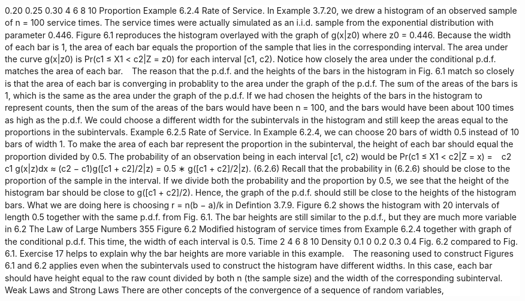 0.20
0.25
0.30
4 6 8 10
Proportion
Example
6.2.4
Rate of Service. In Example 3.7.20, we drew a histogram of an observed sample of
n = 100 service times. The service times were actually simulated as an i.i.d. sample
from the exponential distribution with parameter 0.446. Figure 6.1 reproduces the
histogram overlayed with the graph of g(x|z0) where z0 = 0.446. Because the width
of each bar is 1, the area of each bar equals the proportion of the sample that lies in the
corresponding interval. The area under the curve g(x|z0) is Pr(c1 ≤ X1 < c2|Z = z0)
for each interval [c1, c2). Notice how closely the area under the conditional p.d.f.
matches the area of each bar.  
The reason that the p.d.f. and the heights of the bars in the histogram in Fig. 6.1
match so closely is that the area of each bar is converging in probablity to the area
under the graph of the p.d.f. The sum of the areas of the bars is 1, which is the same
as the area under the graph of the p.d.f. If we had chosen the heights of the bars in
the histogram to represent counts, then the sum of the areas of the bars would have
been n = 100, and the bars would have been about 100 times as high as the p.d.f.
We could choose a different width for the subintervals in the histogram and still
keep the areas equal to the proportions in the subintervals.
Example
6.2.5
Rate of Service. In Example 6.2.4, we can choose 20 bars of width 0.5 instead of 10 bars
of width 1. To make the area of each bar represent the proportion in the subinterval,
the height of each bar should equal the proportion divided by 0.5. The probability of
an observation being in each interval [c1, c2) would be
Pr(c1 ≤ X1 < c2|Z = x) =
  c2
c1
g(x|z)dx ≈ (c2 − c1)g([c1 + c2]/2|z)
= 0.5 ∗ g([c1 + c2]/2|z). (6.2.6)
Recall that the probability in (6.2.6) should be close to the proportion of the sample
in the interval. If we divide both the probability and the proportion by 0.5, we see
that the height of the histogram bar should be close to g([c1 + c2]/2). Hence, the
graph of the p.d.f. should still be close to the heights of the histogram bars. What
we are doing here is choosing r = n(b − a)/k in Defintion 3.7.9. Figure 6.2 shows the
histogram with 20 intervals of length 0.5 together with the same p.d.f. from Fig. 6.1.
The bar heights are still similar to the p.d.f., but they are much more variable in
6.2 The Law of Large Numbers 355
Figure 6.2 Modified histogram
of service times from
Example 6.2.4 together with
graph of the conditional p.d.f.
This time, the width of each
interval is 0.5.
Time
2 4 6 8 10
Density
0.1
0
0.2
0.3
0.4
Fig. 6.2 compared to Fig. 6.1. Exercise 17 helps to explain why the bar heights are
more variable in this example.  
The reasoning used to construct Figures 6.1 and 6.2 applies even when the
subintervals used to construct the histogram have different widths. In this case, each
bar should have height equal to the raw count divided by both n (the sample size)
and the width of the corresponding subinterval.
Weak Laws and Strong Laws
There are other concepts of the convergence of a sequence of random variables,